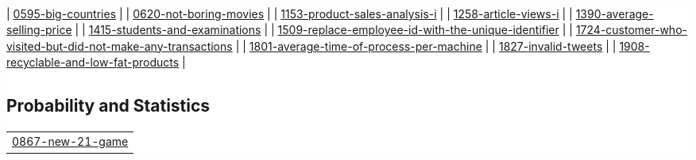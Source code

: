 | [0595-big-countries](https://github.com/mayankkk04/Leet_Daily/tree/master/0595-big-countries) |
| [0620-not-boring-movies](https://github.com/mayankkk04/Leet_Daily/tree/master/0620-not-boring-movies) |
| [1153-product-sales-analysis-i](https://github.com/mayankkk04/Leet_Daily/tree/master/1153-product-sales-analysis-i) |
| [1258-article-views-i](https://github.com/mayankkk04/Leet_Daily/tree/master/1258-article-views-i) |
| [1390-average-selling-price](https://github.com/mayankkk04/Leet_Daily/tree/master/1390-average-selling-price) |
| [1415-students-and-examinations](https://github.com/mayankkk04/Leet_Daily/tree/master/1415-students-and-examinations) |
| [1509-replace-employee-id-with-the-unique-identifier](https://github.com/mayankkk04/Leet_Daily/tree/master/1509-replace-employee-id-with-the-unique-identifier) |
| [1724-customer-who-visited-but-did-not-make-any-transactions](https://github.com/mayankkk04/Leet_Daily/tree/master/1724-customer-who-visited-but-did-not-make-any-transactions) |
| [1801-average-time-of-process-per-machine](https://github.com/mayankkk04/Leet_Daily/tree/master/1801-average-time-of-process-per-machine) |
| [1827-invalid-tweets](https://github.com/mayankkk04/Leet_Daily/tree/master/1827-invalid-tweets) |
| [1908-recyclable-and-low-fat-products](https://github.com/mayankkk04/Leet_Daily/tree/master/1908-recyclable-and-low-fat-products) |
## Probability and Statistics
|  |
| ------- |
| [0867-new-21-game](https://github.com/mayankkk04/Leet_Daily/tree/master/0867-new-21-game) |

